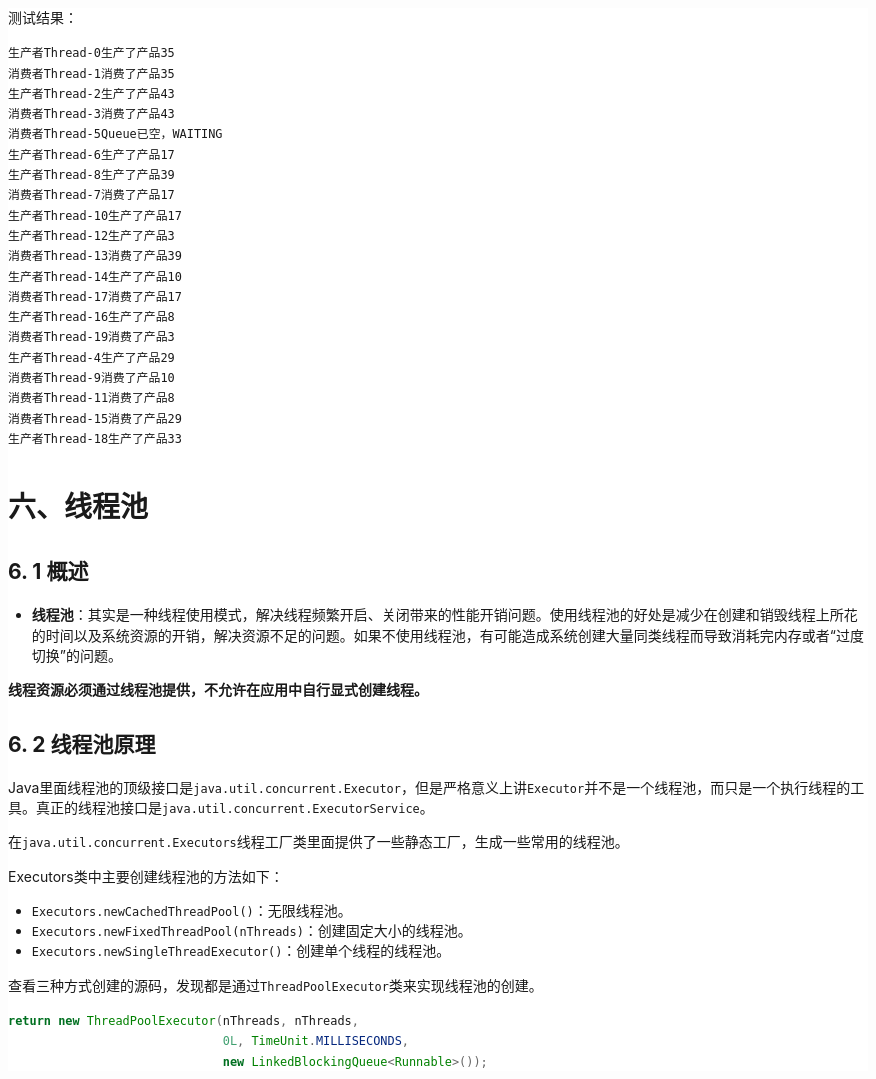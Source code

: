 测试结果：

```shell
生产者Thread-0生产了产品35
消费者Thread-1消费了产品35
生产者Thread-2生产了产品43
消费者Thread-3消费了产品43
消费者Thread-5Queue已空，WAITING
生产者Thread-6生产了产品17
生产者Thread-8生产了产品39
消费者Thread-7消费了产品17
生产者Thread-10生产了产品17
生产者Thread-12生产了产品3
消费者Thread-13消费了产品39
生产者Thread-14生产了产品10
消费者Thread-17消费了产品17
生产者Thread-16生产了产品8
消费者Thread-19消费了产品3
生产者Thread-4生产了产品29
消费者Thread-9消费了产品10
消费者Thread-11消费了产品8
消费者Thread-15消费了产品29
生产者Thread-18生产了产品33
```

# 六、线程池

## 6. 1 概述

* **线程池**：其实是一种线程使用模式，解决线程频繁开启、关闭带来的性能开销问题。使用线程池的好处是减少在创建和销毁线程上所花的时间以及系统资源的开销，解决资源不足的问题。如果不使用线程池，有可能造成系统创建大量同类线程而导致消耗完内存或者“过度切换”的问题。

**线程资源必须通过线程池提供，不允许在应用中自行显式创建线程。**

## 6. 2 线程池原理

Java里面线程池的顶级接口是`java.util.concurrent.Executor`，但是严格意义上讲`Executor`并不是一个线程池，而只是一个执行线程的工具。真正的线程池接口是`java.util.concurrent.ExecutorService`。

在`java.util.concurrent.Executors`线程工厂类里面提供了一些静态工厂，生成一些常用的线程池。

Executors类中主要创建线程池的方法如下：

- `Executors.newCachedThreadPool()`：无限线程池。
- `Executors.newFixedThreadPool(nThreads)`：创建固定大小的线程池。
- `Executors.newSingleThreadExecutor()`：创建单个线程的线程池。

查看三种方式创建的源码，发现都是通过`ThreadPoolExecutor`类来实现线程池的创建。

```java
return new ThreadPoolExecutor(nThreads, nThreads,
                              0L, TimeUnit.MILLISECONDS,
                              new LinkedBlockingQueue<Runnable>());
```
